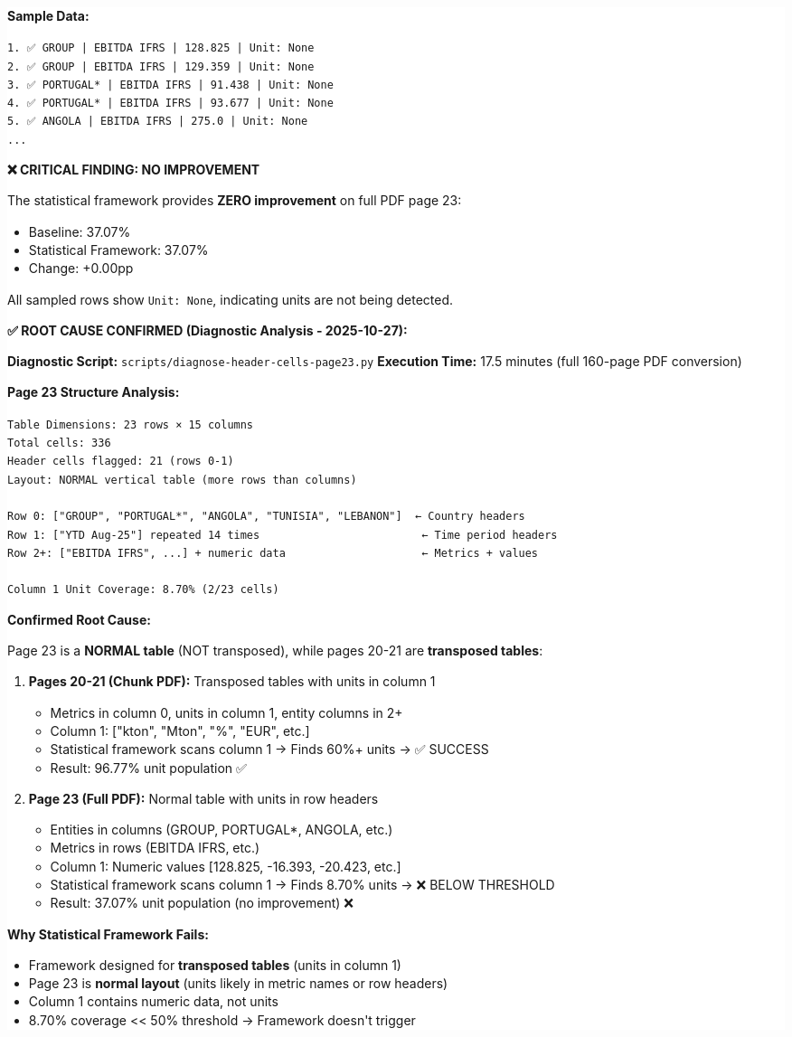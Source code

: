 **Sample Data:**
```
1. ✅ GROUP | EBITDA IFRS | 128.825 | Unit: None
2. ✅ GROUP | EBITDA IFRS | 129.359 | Unit: None
3. ✅ PORTUGAL* | EBITDA IFRS | 91.438 | Unit: None
4. ✅ PORTUGAL* | EBITDA IFRS | 93.677 | Unit: None
5. ✅ ANGOLA | EBITDA IFRS | 275.0 | Unit: None
...
```

**❌ CRITICAL FINDING: NO IMPROVEMENT**

The statistical framework provides **ZERO improvement** on full PDF page 23:
- Baseline: 37.07%
- Statistical Framework: 37.07%
- Change: +0.00pp

All sampled rows show `Unit: None`, indicating units are not being detected.

**✅ ROOT CAUSE CONFIRMED (Diagnostic Analysis - 2025-10-27):**

**Diagnostic Script:** `scripts/diagnose-header-cells-page23.py`
**Execution Time:** 17.5 minutes (full 160-page PDF conversion)

**Page 23 Structure Analysis:**
```
Table Dimensions: 23 rows × 15 columns
Total cells: 336
Header cells flagged: 21 (rows 0-1)
Layout: NORMAL vertical table (more rows than columns)

Row 0: ["GROUP", "PORTUGAL*", "ANGOLA", "TUNISIA", "LEBANON"]  ← Country headers
Row 1: ["YTD Aug-25"] repeated 14 times                         ← Time period headers
Row 2+: ["EBITDA IFRS", ...] + numeric data                     ← Metrics + values

Column 1 Unit Coverage: 8.70% (2/23 cells)
```

**Confirmed Root Cause:**

Page 23 is a **NORMAL table** (NOT transposed), while pages 20-21 are **transposed tables**:

1. **Pages 20-21 (Chunk PDF):** Transposed tables with units in column 1
   - Metrics in column 0, units in column 1, entity columns in 2+
   - Column 1: ["kton", "Mton", "%", "EUR", etc.]
   - Statistical framework scans column 1 → Finds 60%+ units → ✅ SUCCESS
   - Result: 96.77% unit population ✅

2. **Page 23 (Full PDF):** Normal table with units in row headers
   - Entities in columns (GROUP, PORTUGAL*, ANGOLA, etc.)
   - Metrics in rows (EBITDA IFRS, etc.)
   - Column 1: Numeric values [128.825, -16.393, -20.423, etc.]
   - Statistical framework scans column 1 → Finds 8.70% units → ❌ BELOW THRESHOLD
   - Result: 37.07% unit population (no improvement) ❌

**Why Statistical Framework Fails:**
- Framework designed for **transposed tables** (units in column 1)
- Page 23 is **normal layout** (units likely in metric names or row headers)
- Column 1 contains numeric data, not units
- 8.70% coverage << 50% threshold → Framework doesn't trigger

